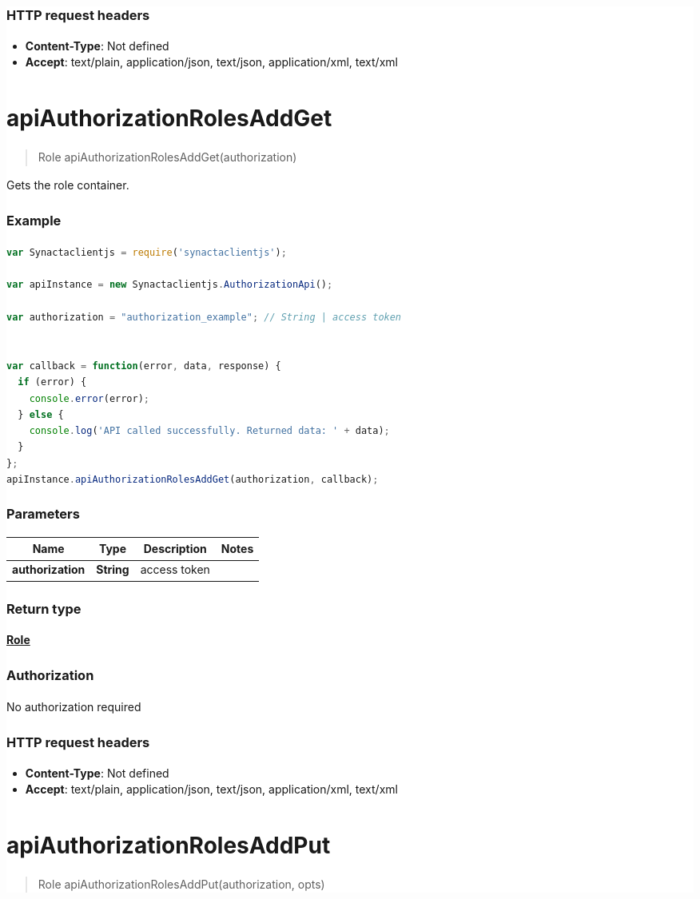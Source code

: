 ### HTTP request headers

 - **Content-Type**: Not defined
 - **Accept**: text/plain, application/json, text/json, application/xml, text/xml

<a name="apiAuthorizationRolesAddGet"></a>
# **apiAuthorizationRolesAddGet**
> Role apiAuthorizationRolesAddGet(authorization)

Gets the role container.

### Example
```javascript
var Synactaclientjs = require('synactaclientjs');

var apiInstance = new Synactaclientjs.AuthorizationApi();

var authorization = "authorization_example"; // String | access token


var callback = function(error, data, response) {
  if (error) {
    console.error(error);
  } else {
    console.log('API called successfully. Returned data: ' + data);
  }
};
apiInstance.apiAuthorizationRolesAddGet(authorization, callback);
```

### Parameters

Name | Type | Description  | Notes
------------- | ------------- | ------------- | -------------
 **authorization** | **String**| access token | 

### Return type

[**Role**](Role.md)

### Authorization

No authorization required

### HTTP request headers

 - **Content-Type**: Not defined
 - **Accept**: text/plain, application/json, text/json, application/xml, text/xml

<a name="apiAuthorizationRolesAddPut"></a>
# **apiAuthorizationRolesAddPut**
> Role apiAuthorizationRolesAddPut(authorization, opts)
